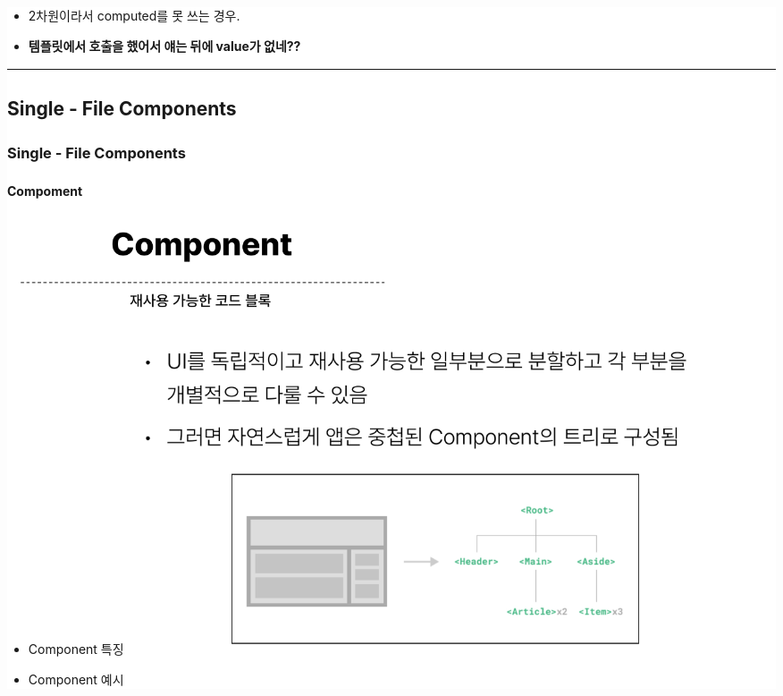 - 2차원이라서 computed를 못 쓰는 경우.

- **템플릿에서 호출을 했어서 얘는 뒤에 value가 없네??**

---

## Single - File Components

### Single - File Components

#### Compoment

<img src="1106_1109_assets/2023-11-11-09-31-47-image.png" title="" alt="" width="435">

- Component 특징
  ![](1106_1109_assets/2023-11-11-09-32-11-image.png)

- Component 예시